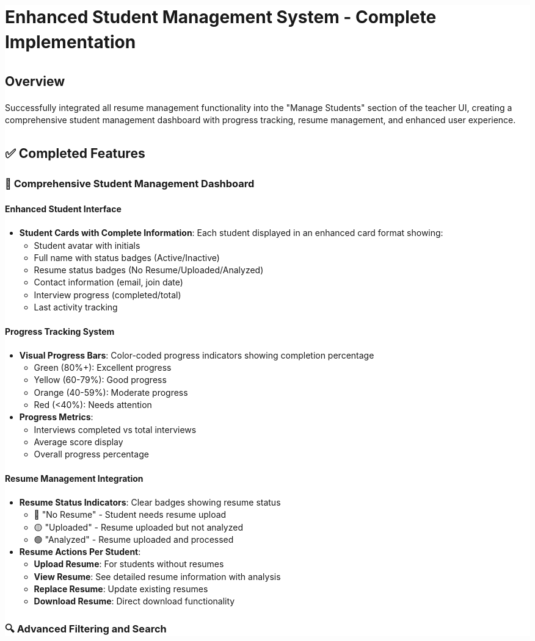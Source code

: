 # Enhanced Student Management System - Complete Implementation

## Overview

Successfully integrated all resume management functionality into the "Manage Students" section of the teacher UI, creating a comprehensive student management dashboard with progress tracking, resume management, and enhanced user experience.

## ✅ Completed Features

### 🎯 **Comprehensive Student Management Dashboard**

#### **Enhanced Student Interface**

- **Student Cards with Complete Information**: Each student displayed in an enhanced card format showing:
  - Student avatar with initials
  - Full name with status badges (Active/Inactive)
  - Resume status badges (No Resume/Uploaded/Analyzed)
  - Contact information (email, join date)
  - Interview progress (completed/total)
  - Last activity tracking

#### **Progress Tracking System**

- **Visual Progress Bars**: Color-coded progress indicators showing completion percentage
  - Green (80%+): Excellent progress
  - Yellow (60-79%): Good progress
  - Orange (40-59%): Moderate progress
  - Red (<40%): Needs attention
- **Progress Metrics**:
  - Interviews completed vs total interviews
  - Average score display
  - Overall progress percentage

#### **Resume Management Integration**

- **Resume Status Indicators**: Clear badges showing resume status
  - 🔴 "No Resume" - Student needs resume upload
  - 🟡 "Uploaded" - Resume uploaded but not analyzed
  - 🟢 "Analyzed" - Resume uploaded and processed
- **Resume Actions Per Student**:
  - **Upload Resume**: For students without resumes
  - **View Resume**: See detailed resume information with analysis
  - **Replace Resume**: Update existing resumes
  - **Download Resume**: Direct download functionality

### 🔍 **Advanced Filtering and Search**

